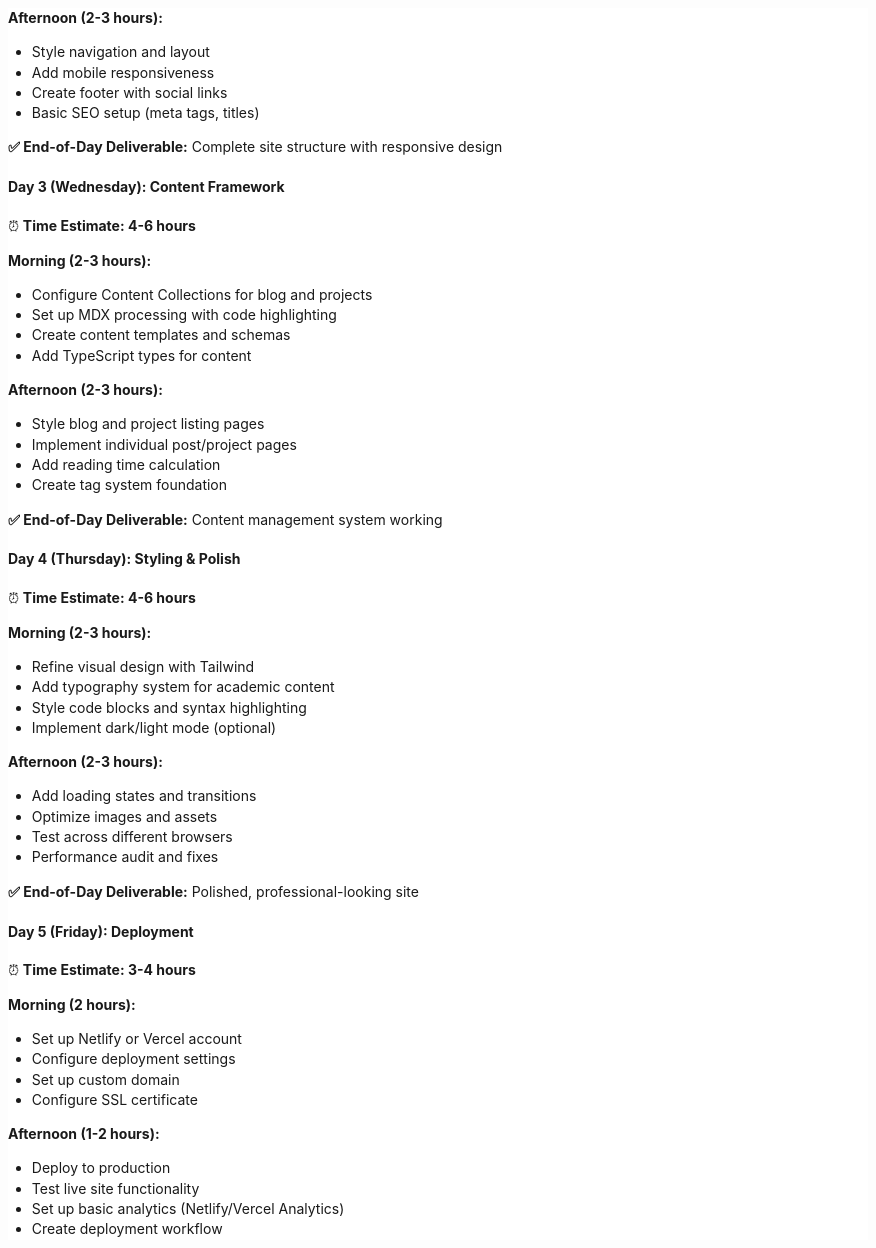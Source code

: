 **Afternoon (2-3 hours):**
- Style navigation and layout
- Add mobile responsiveness
- Create footer with social links
- Basic SEO setup (meta tags, titles)

**✅ End-of-Day Deliverable:** Complete site structure with responsive design

#### **Day 3 (Wednesday): Content Framework**
⏰ **Time Estimate: 4-6 hours**

**Morning (2-3 hours):**
- Configure Content Collections for blog and projects
- Set up MDX processing with code highlighting
- Create content templates and schemas
- Add TypeScript types for content

**Afternoon (2-3 hours):**
- Style blog and project listing pages
- Implement individual post/project pages
- Add reading time calculation
- Create tag system foundation

**✅ End-of-Day Deliverable:** Content management system working

#### **Day 4 (Thursday): Styling & Polish**
⏰ **Time Estimate: 4-6 hours**

**Morning (2-3 hours):**
- Refine visual design with Tailwind
- Add typography system for academic content
- Style code blocks and syntax highlighting
- Implement dark/light mode (optional)

**Afternoon (2-3 hours):**
- Add loading states and transitions
- Optimize images and assets
- Test across different browsers
- Performance audit and fixes

**✅ End-of-Day Deliverable:** Polished, professional-looking site

#### **Day 5 (Friday): Deployment**
⏰ **Time Estimate: 3-4 hours**

**Morning (2 hours):**
- Set up Netlify or Vercel account
- Configure deployment settings
- Set up custom domain
- Configure SSL certificate

**Afternoon (1-2 hours):**
- Deploy to production
- Test live site functionality
- Set up basic analytics (Netlify/Vercel Analytics)
- Create deployment workflow
